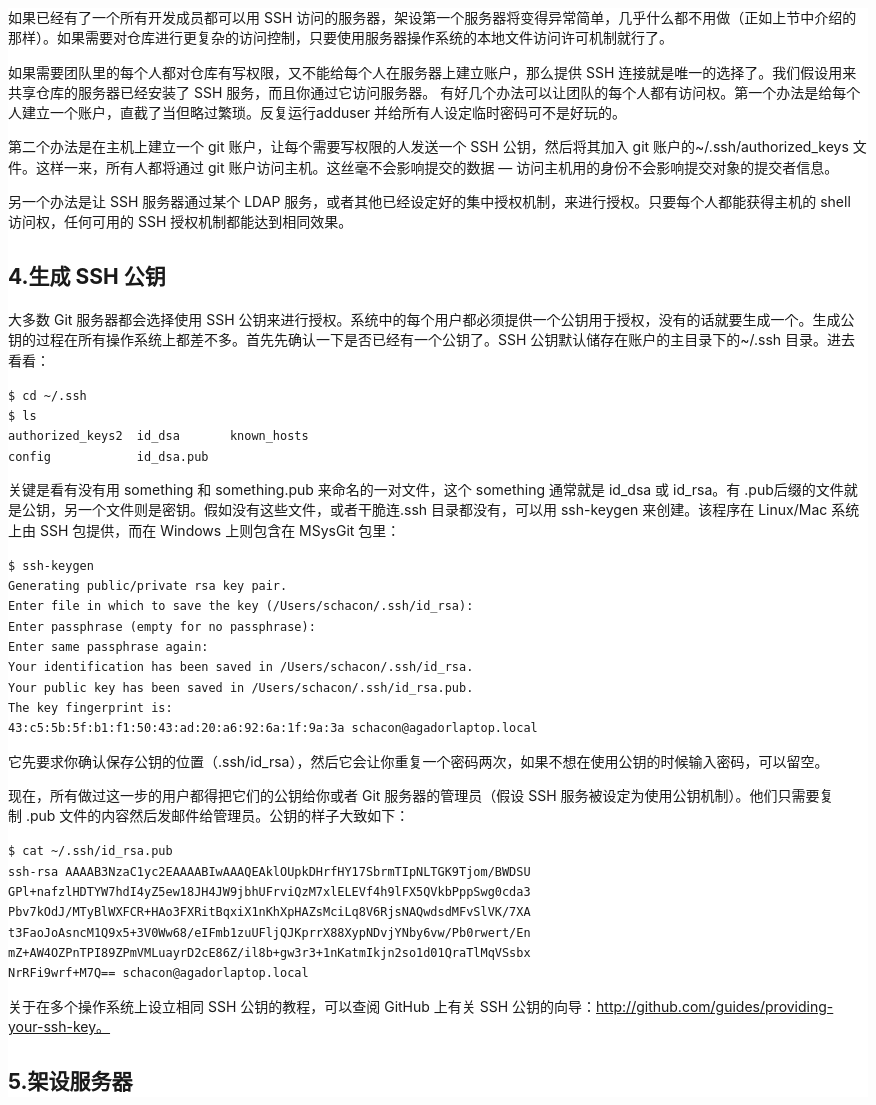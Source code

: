 如果已经有了一个所有开发成员都可以用 SSH 访问的服务器，架设第一个服务器将变得异常简单，几乎什么都不用做（正如上节中介绍的那样）。如果需要对仓库进行更复杂的访问控制，只要使用服务器操作系统的本地文件访问许可机制就行了。

如果需要团队里的每个人都对仓库有写权限，又不能给每个人在服务器上建立账户，那么提供 SSH 连接就是唯一的选择了。我们假设用来共享仓库的服务器已经安装了 SSH 服务，而且你通过它访问服务器。
有好几个办法可以让团队的每个人都有访问权。第一个办法是给每个人建立一个账户，直截了当但略过繁琐。反复运行adduser 并给所有人设定临时密码可不是好玩的。

第二个办法是在主机上建立一个 git 账户，让每个需要写权限的人发送一个 SSH 公钥，然后将其加入 git 账户的~/.ssh/authorized_keys 文件。这样一来，所有人都将通过 git 账户访问主机。这丝毫不会影响提交的数据 — 访问主机用的身份不会影响提交对象的提交者信息。

另一个办法是让 SSH 服务器通过某个 LDAP 服务，或者其他已经设定好的集中授权机制，来进行授权。只要每个人都能获得主机的 shell 访问权，任何可用的 SSH 授权机制都能达到相同效果。

## 4.生成 SSH 公钥

大多数 Git 服务器都会选择使用 SSH 公钥来进行授权。系统中的每个用户都必须提供一个公钥用于授权，没有的话就要生成一个。生成公钥的过程在所有操作系统上都差不多。首先先确认一下是否已经有一个公钥了。SSH 公钥默认储存在账户的主目录下的~/.ssh 目录。进去看看：

```
$ cd ~/.ssh
$ ls
authorized_keys2  id_dsa       known_hosts
config            id_dsa.pub
```

关键是看有没有用 something 和 something.pub 来命名的一对文件，这个 something 通常就是 id_dsa 或 id_rsa。有 .pub后缀的文件就是公钥，另一个文件则是密钥。假如没有这些文件，或者干脆连.ssh 目录都没有，可以用 ssh-keygen 来创建。该程序在 Linux/Mac 系统上由 SSH 包提供，而在 Windows 上则包含在 MSysGit 包里：

```
$ ssh-keygen 
Generating public/private rsa key pair.
Enter file in which to save the key (/Users/schacon/.ssh/id_rsa): 
Enter passphrase (empty for no passphrase): 
Enter same passphrase again: 
Your identification has been saved in /Users/schacon/.ssh/id_rsa.
Your public key has been saved in /Users/schacon/.ssh/id_rsa.pub.
The key fingerprint is:
43:c5:5b:5f:b1:f1:50:43:ad:20:a6:92:6a:1f:9a:3a schacon@agadorlaptop.local
```

它先要求你确认保存公钥的位置（.ssh/id_rsa），然后它会让你重复一个密码两次，如果不想在使用公钥的时候输入密码，可以留空。

现在，所有做过这一步的用户都得把它们的公钥给你或者 Git 服务器的管理员（假设 SSH 服务被设定为使用公钥机制）。他们只需要复制 .pub 文件的内容然后发邮件给管理员。公钥的样子大致如下：

```
$ cat ~/.ssh/id_rsa.pub 
ssh-rsa AAAAB3NzaC1yc2EAAAABIwAAAQEAklOUpkDHrfHY17SbrmTIpNLTGK9Tjom/BWDSU
GPl+nafzlHDTYW7hdI4yZ5ew18JH4JW9jbhUFrviQzM7xlELEVf4h9lFX5QVkbPppSwg0cda3
Pbv7kOdJ/MTyBlWXFCR+HAo3FXRitBqxiX1nKhXpHAZsMciLq8V6RjsNAQwdsdMFvSlVK/7XA
t3FaoJoAsncM1Q9x5+3V0Ww68/eIFmb1zuUFljQJKprrX88XypNDvjYNby6vw/Pb0rwert/En
mZ+AW4OZPnTPI89ZPmVMLuayrD2cE86Z/il8b+gw3r3+1nKatmIkjn2so1d01QraTlMqVSsbx
NrRFi9wrf+M7Q== schacon@agadorlaptop.local
```

关于在多个操作系统上设立相同 SSH 公钥的教程，可以查阅 GitHub 上有关 SSH 公钥的向导：http://github.com/guides/providing-your-ssh-key。

## 5.架设服务器
